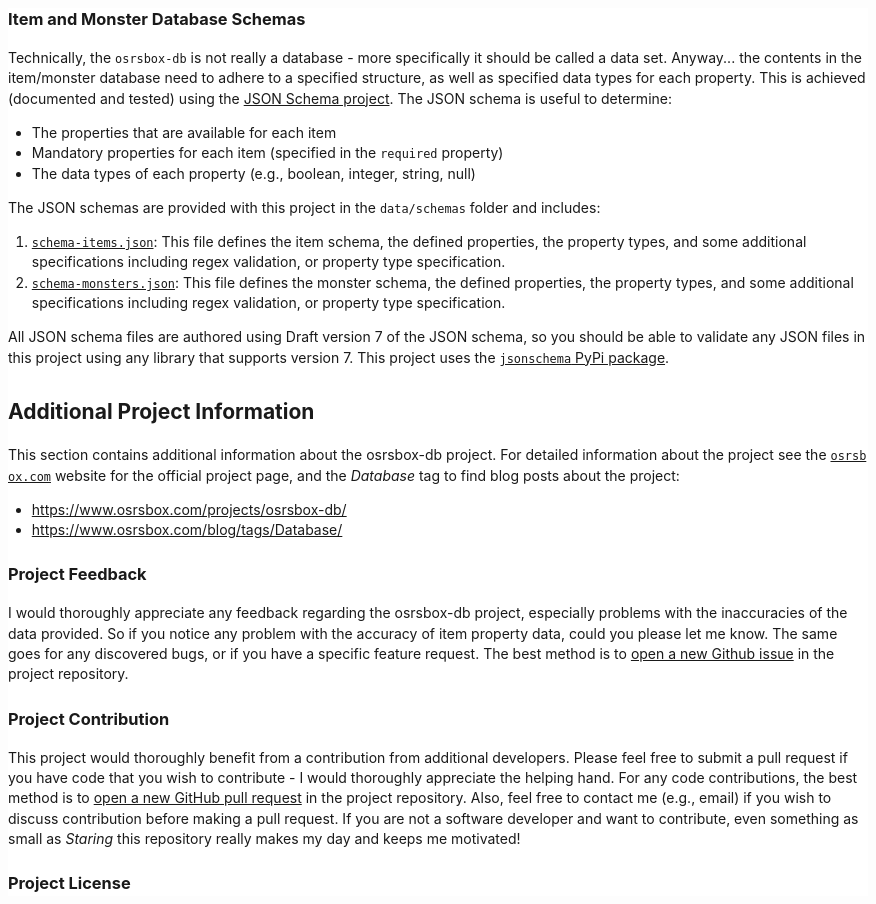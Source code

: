 ### Item and Monster Database Schemas

Technically, the `osrsbox-db` is not really a database - more specifically it should be called a data set. Anyway... the contents in the item/monster database need to adhere to a specified structure, as well as specified data types for each property. This is achieved (documented and tested) using the [JSON Schema project](https://json-schema.org/). The JSON schema is useful to determine:

- The properties that are available for each item
- Mandatory properties for each item (specified in the `required` property)
- The data types of each property (e.g., boolean, integer, string, null)

The JSON schemas are provided with this project in the `data/schemas` folder and includes:

1. [`schema-items.json`](github.com/osrsbox/osrsbox-db/tree/master/data/schemas/schema-items.json): This file defines the item schema, the defined properties, the property types, and some additional specifications including regex validation, or property type specification.
1. [`schema-monsters.json`](github.com/osrsbox/osrsbox-db/tree/master/data/schemas/schema-monsters.json): This file defines the monster schema, the defined properties, the property types, and some additional specifications including regex validation, or property type specification.

All JSON schema files are authored using Draft version 7 of the JSON schema, so you should be able to validate any JSON files in this project using any library that supports version 7. This project uses the [`jsonschema` PyPi package](https://pypi.org/project/jsonschema/).

## Additional Project Information

This section contains additional information about the osrsbox-db project. For detailed information about the project see the [`osrsbox.com`](https://www.osrsbox.com/) website for the official project page, and the _Database_ tag to find blog posts about the project: 

- https://www.osrsbox.com/projects/osrsbox-db/
- https://www.osrsbox.com/blog/tags/Database/

### Project Feedback

I would thoroughly appreciate any feedback regarding the osrsbox-db project, especially problems with the inaccuracies of the data provided. So if you notice any problem with the accuracy of item property data, could you please let me know. The same goes for any discovered bugs, or if you have a specific feature request. The best method is to [open a new Github issue](https://github.com/osrsbox/osrsbox-db/issues) in the project repository. 

### Project Contribution

This project would thoroughly benefit from a contribution from additional developers. Please feel free to submit a pull request if you have code that you wish to contribute - I would thoroughly appreciate the helping hand. For any code contributions, the best method is to [open a new GitHub pull request](https://github.com/osrsbox/osrsbox-db/pulls) in the project repository. Also, feel free to contact me (e.g., email) if you wish to discuss contribution before making a pull request. If you are not a software developer and want to contribute, even something as small as _Staring_ this repository really makes my day and keeps me motivated!

### Project License
